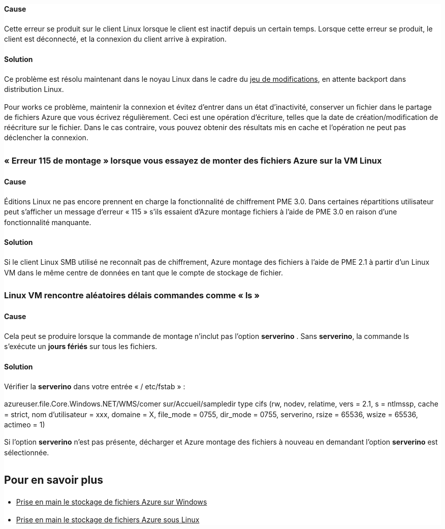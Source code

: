 #### <a name="cause"></a>Cause

Cette erreur se produit sur le client Linux lorsque le client est inactif depuis un certain temps. Lorsque cette erreur se produit, le client est déconnecté, et la connexion du client arrive à expiration.

#### <a name="solution"></a>Solution

Ce problème est résolu maintenant dans le noyau Linux dans le cadre du [jeu de modifications](https://git.kernel.org/cgit/linux/kernel/git/torvalds/linux.git/commit/fs/cifs?id=4fcd1813e6404dd4420c7d12fb483f9320f0bf93), en attente backport dans distribution Linux.

Pour works ce problème, maintenir la connexion et évitez d’entrer dans un état d’inactivité, conserver un fichier dans le partage de fichiers Azure que vous écrivez régulièrement. Ceci est une opération d’écriture, telles que la date de création/modification de réécriture sur le fichier. Dans le cas contraire, vous pouvez obtenir des résultats mis en cache et l’opération ne peut pas déclencher la connexion.

<a id="error15"></a>
### <a name="mount-error-115-when-you-try-to-mount-azure-files-on-the-linux-vm"></a>« Erreur 115 de montage » lorsque vous essayez de monter des fichiers Azure sur la VM Linux

#### <a name="cause"></a>Cause

Éditions Linux ne pas encore prennent en charge la fonctionnalité de chiffrement PME 3.0. Dans certaines répartitions utilisateur peut s’afficher un message d’erreur « 115 » s’ils essaient d’Azure montage fichiers à l’aide de PME 3.0 en raison d’une fonctionnalité manquante.

#### <a name="solution"></a>Solution

Si le client Linux SMB utilisé ne reconnaît pas de chiffrement, Azure montage des fichiers à l’aide de PME 2.1 à partir d’un Linux VM dans le même centre de données en tant que le compte de stockage de fichier.

<a id="delayproblem"></a>
### <a name="linux-vm-experiencing-random-delays-in-commands-like-ls"></a>Linux VM rencontre aléatoires délais commandes comme « ls »

#### <a name="cause"></a>Cause

Cela peut se produire lorsque la commande de montage n’inclut pas l’option **serverino** . Sans **serverino**, la commande ls s’exécute un **jours fériés** sur tous les fichiers.

#### <a name="solution"></a>Solution

Vérifier la **serverino** dans votre entrée « / etc/fstab » :

azureuser.file.Core.Windows.NET/WMS/comer sur/Accueil/sampledir type cifs (rw, nodev, relatime, vers = 2.1, s = ntlmssp, cache = strict, nom d’utilisateur = xxx, domaine = X, file_mode = 0755, dir_mode = 0755, serverino, rsize = 65536, wsize = 65536, actimeo = 1)

Si l’option **serverino** n’est pas présente, décharger et Azure montage des fichiers à nouveau en demandant l’option **serverino** est sélectionnée.

## <a name="learn-more"></a>Pour en savoir plus

- [Prise en main le stockage de fichiers Azure sur Windows](storage-dotnet-how-to-use-files.md)

- [Prise en main le stockage de fichiers Azure sous Linux](storage-how-to-use-files-linux.md)
